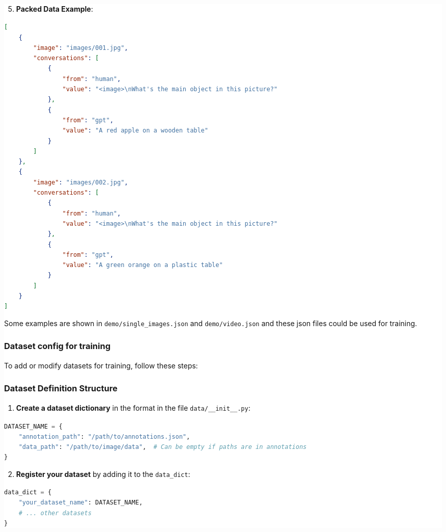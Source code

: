 5. **Packed Data Example**:
```json
[
    {
        "image": "images/001.jpg",
        "conversations": [
            {
                "from": "human",
                "value": "<image>\nWhat's the main object in this picture?"
            },
            {
                "from": "gpt",
                "value": "A red apple on a wooden table"
            }
        ]
    },
    {
        "image": "images/002.jpg",
        "conversations": [
            {
                "from": "human",
                "value": "<image>\nWhat's the main object in this picture?"
            },
            {
                "from": "gpt",
                "value": "A green orange on a plastic table"
            }
        ]
    }
]
```

Some examples are shown in `demo/single_images.json` and `demo/video.json` and these json files could be used for training.

### Dataset config for training

To add or modify datasets for training, follow these steps:

### Dataset Definition Structure

1. **Create a dataset dictionary** in the format in the file `data/__init__.py`:
```python
DATASET_NAME = {
    "annotation_path": "/path/to/annotations.json",
    "data_path": "/path/to/image/data",  # Can be empty if paths are in annotations
}
```

2. **Register your dataset** by adding it to the `data_dict`:
```python
data_dict = {
    "your_dataset_name": DATASET_NAME,
    # ... other datasets
}
```
